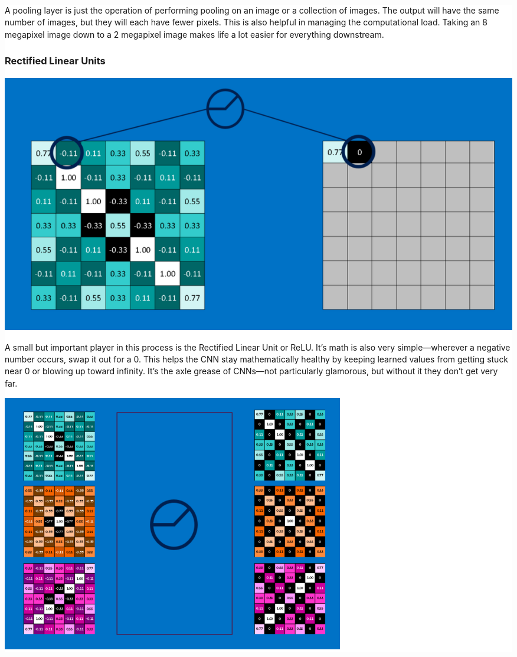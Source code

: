 A pooling layer is just the operation of performing pooling on an image or a collection of images. The output will have the same number of images, but they will each have fewer pixels. This is also helpful in managing the computational load. Taking an 8 megapixel image down to a 2 megapixel image makes life a lot easier for everything downstream.

### Rectified Linear Units

![img](../images/cnn10.png)

A small but important player in this process is the Rectified Linear Unit or ReLU. It’s math is also very simple—wherever a negative number occurs, swap it out for a 0. This helps the CNN stay mathematically healthy by keeping learned values from getting stuck near 0 or blowing up toward infinity. It’s the axle grease of CNNs—not particularly glamorous, but without it they don’t get very far.

![img](../images/cnn11.png)
